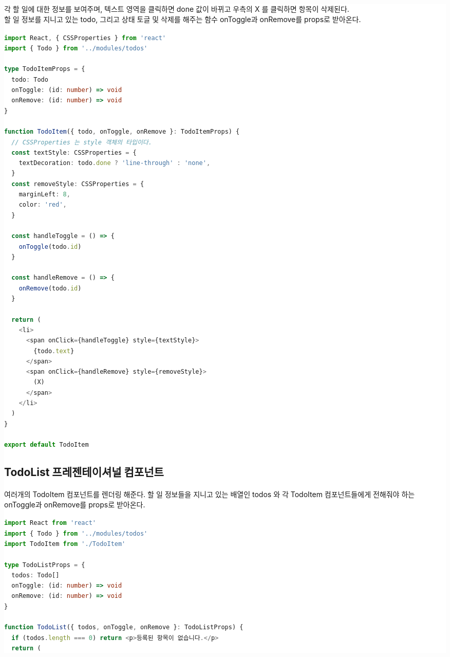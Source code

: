 각 할 일에 대한 정보를 보여주며, 텍스트 영역을 클릭하면 done 값이 바뀌고 우측의 X 를 클릭하면 항목이 삭제된다.  
할 일 정보를 지니고 있는 todo, 그리고 상태 토글 및 삭제를 해주는 함수 onToggle과 onRemove를 props로 받아온다.

```ts
import React, { CSSProperties } from 'react'
import { Todo } from '../modules/todos'

type TodoItemProps = {
  todo: Todo
  onToggle: (id: number) => void
  onRemove: (id: number) => void
}

function TodoItem({ todo, onToggle, onRemove }: TodoItemProps) {
  // CSSProperties 는 style 객체의 타입이다.
  const textStyle: CSSProperties = {
    textDecoration: todo.done ? 'line-through' : 'none',
  }
  const removeStyle: CSSProperties = {
    marginLeft: 8,
    color: 'red',
  }

  const handleToggle = () => {
    onToggle(todo.id)
  }

  const handleRemove = () => {
    onRemove(todo.id)
  }

  return (
    <li>
      <span onClick={handleToggle} style={textStyle}>
        {todo.text}
      </span>
      <span onClick={handleRemove} style={removeStyle}>
        (X)
      </span>
    </li>
  )
}

export default TodoItem
```

## TodoList 프레젠테이셔널 컴포넌트

여러개의 TodoItem 컴포넌트를 렌더링 해준다. 할 일 정보들을 지니고 있는 배열인 todos 와 각 TodoItem 컴포넌트들에게 전해줘야 하는 onToggle과 onRemove를 props로 받아온다.

```ts
import React from 'react'
import { Todo } from '../modules/todos'
import TodoItem from './TodoItem'

type TodoListProps = {
  todos: Todo[]
  onToggle: (id: number) => void
  onRemove: (id: number) => void
}

function TodoList({ todos, onToggle, onRemove }: TodoListProps) {
  if (todos.length === 0) return <p>등록된 항목이 없습니다.</p>
  return (
```